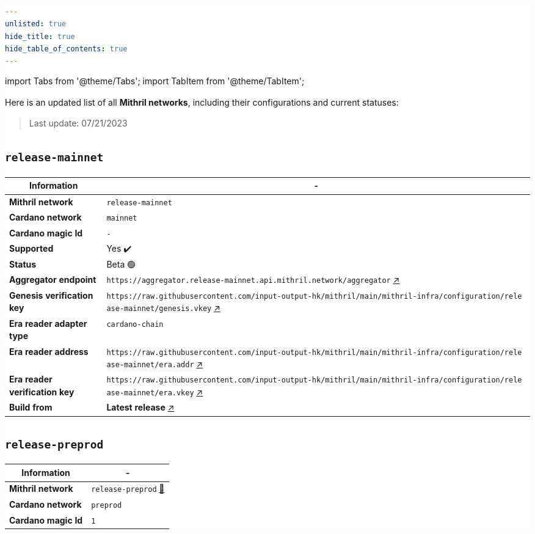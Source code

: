```yaml
---
unlisted: true
hide_title: true
hide_table_of_contents: true
---
```


import Tabs from '@theme/Tabs';
import TabItem from '@theme/TabItem';

Here is an updated list of all **Mithril networks**, including their configurations and current statuses:

> Last update: 07/21/2023

<Tabs>
  <TabItem value="mainnet" label="Mainnet" default>

## `release-mainnet`

| Information                     | -                                                                                                                                                                                                                                                                        |
| ------------------------------- | ------------------------------------------------------------------------------------------------------------------------------------------------------------------------------------------------------------------------------------------------------------------------ |
| **Mithril network**             | `release-mainnet`                                                                                                                                                                                                                                                        |
| **Cardano network**             | `mainnet`                                                                                                                                                                                                                                                                |
| **Cardano magic Id**            | `-`                                                                                                                                                                                                                                                                      |
| **Supported**                   | Yes :heavy_check_mark:                                                                                                                                                                                                                                                   |
| **Status**                      | Beta 🟢                                                                                                                                                                                                                                                                  |
| **Aggregator endpoint**         | `https://aggregator.release-mainnet.api.mithril.network/aggregator` [:arrow_upper_right:](https://aggregator.release-mainnet.api.mithril.network/aggregator)                                                                                                             |
| **Genesis verification key**    | `https://raw.githubusercontent.com/input-output-hk/mithril/main/mithril-infra/configuration/release-mainnet/genesis.vkey` [:arrow_upper_right:](https://raw.githubusercontent.com/input-output-hk/mithril/main/mithril-infra/configuration/release-mainnet/genesis.vkey) |
| **Era reader adapter type**     | `cardano-chain`                                                                                                                                                                                                                                                          |
| **Era reader address**          | `https://raw.githubusercontent.com/input-output-hk/mithril/main/mithril-infra/configuration/release-mainnet/era.addr` [:arrow_upper_right:](https://raw.githubusercontent.com/input-output-hk/mithril/main/mithril-infra/configuration/release-mainnet/era.addr)         |
| **Era reader verification key** | `https://raw.githubusercontent.com/input-output-hk/mithril/main/mithril-infra/configuration/release-mainnet/era.vkey` [:arrow_upper_right:](https://raw.githubusercontent.com/input-output-hk/mithril/main/mithril-infra/configuration/release-mainnet/era.vkey)         |
| **Build from**                  | **Latest release** [:arrow_upper_right:](https://github.com/input-output-hk/mithril/releases/latest)                                                                                                                                                                     |

  </TabItem>
  <TabItem value="preprod" label="Preprod">

## `release-preprod`

| Information                     | -                                                                                                                                                                                                                                                                        |
| ------------------------------- | ------------------------------------------------------------------------------------------------------------------------------------------------------------------------------------------------------------------------------------------------------------------------ |
| **Mithril network**             | `release-preprod` [:mag_right:](https://mithril.network/explorer?aggregator=https%3A%2F%2Faggregator.release-preprod.api.mithril.network%2Faggregator)                                                                                                                   |
| **Cardano network**             | `preprod`                                                                                                                                                                                                                                                                |
| **Cardano magic Id**            | `1`                                                                                                                                                                                                                                                                      |